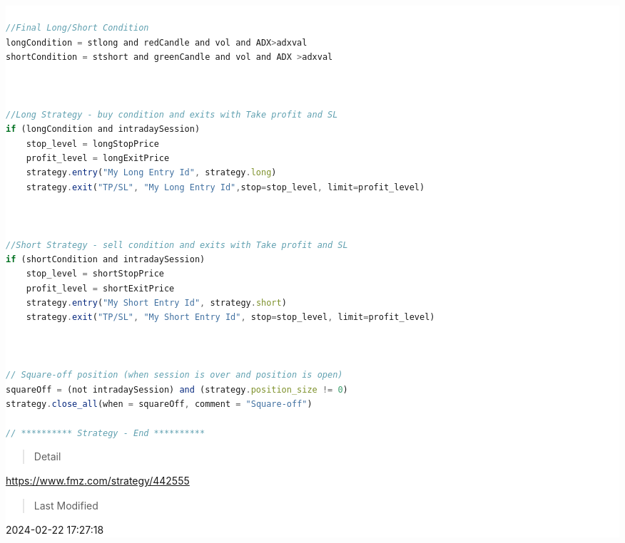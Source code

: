 ``` javascript

//Final Long/Short Condition
longCondition = stlong and redCandle and vol and ADX>adxval
shortCondition = stshort and greenCandle and vol and ADX >adxval



//Long Strategy - buy condition and exits with Take profit and SL
if (longCondition and intradaySession)
    stop_level = longStopPrice
    profit_level = longExitPrice
    strategy.entry("My Long Entry Id", strategy.long)
    strategy.exit("TP/SL", "My Long Entry Id",stop=stop_level, limit=profit_level)
    


//Short Strategy - sell condition and exits with Take profit and SL
if (shortCondition and intradaySession)
    stop_level = shortStopPrice
    profit_level = shortExitPrice
    strategy.entry("My Short Entry Id", strategy.short)
    strategy.exit("TP/SL", "My Short Entry Id", stop=stop_level, limit=profit_level)
    
 
 
// Square-off position (when session is over and position is open)
squareOff = (not intradaySession) and (strategy.position_size != 0)
strategy.close_all(when = squareOff, comment = "Square-off")

// ********** Strategy - End **********
```

> Detail

https://www.fmz.com/strategy/442555

> Last Modified

2024-02-22 17:27:18
